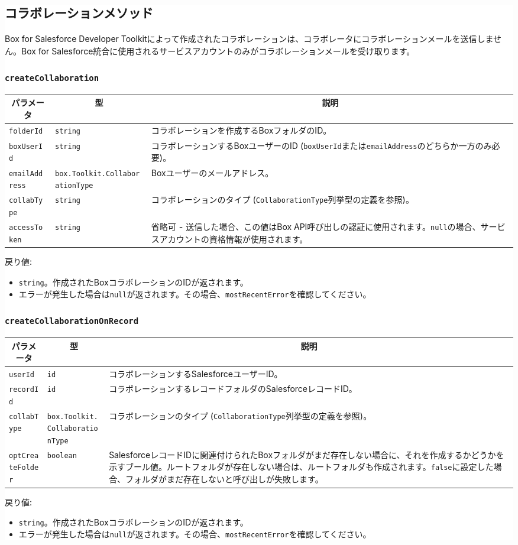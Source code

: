 ## コラボレーションメソッド

<Message type="warning">

Box for Salesforce Developer Toolkitによって作成されたコラボレーションは、コラボレータにコラボレーションメールを送信しません。Box for Salesforce統合に使用されるサービスアカウントのみがコラボレーションメールを受け取ります。

</Message>

### `createCollaboration`



| パラメータ          | 型                               | 説明                                                                      |
| -------------- | ------------------------------- | ----------------------------------------------------------------------- |
| `folderId`     | `string`                        | コラボレーションを作成するBoxフォルダのID。                                                |
| `boxUserId`    | `string`                        | コラボレーションするBoxユーザーのID (`boxUserId`または`emailAddress`のどちらか一方のみ必要)。         |
| `emailAddress` | `box.Toolkit.CollaborationType` | Boxユーザーのメールアドレス。                                                        |
| `collabType`   | `string`                        | コラボレーションのタイプ (`CollaborationType`列挙型の定義を参照)。                            |
| `accessToken`  | `string`                        | 省略可 - 送信した場合、この値はBox API呼び出しの認証に使用されます。`null`の場合、サービスアカウントの資格情報が使用されます。 |



戻り値:

* `string`。作成されたBoxコラボレーションのIDが返されます。
* エラーが発生した場合は`null`が返されます。その場合、`mostRecentError`を確認してください。

### `createCollaborationOnRecord`



| パラメータ             | 型                               | 説明                                                                                                                                    |
| ----------------- | ------------------------------- | ------------------------------------------------------------------------------------------------------------------------------------- |
| `userId`          | `id`                            | コラボレーションするSalesforceユーザーID。                                                                                                           |
| `recordId`        | `id`                            | コラボレーションするレコードフォルダのSalesforceレコードID。                                                                                                  |
| `collabType`      | `box.Toolkit.CollaborationType` | コラボレーションのタイプ (`CollaborationType`列挙型の定義を参照)。                                                                                          |
| `optCreateFolder` | `boolean`                       | SalesforceレコードIDに関連付けられたBoxフォルダがまだ存在しない場合に、それを作成するかどうかを示すブール値。ルートフォルダが存在しない場合は、ルートフォルダも作成されます。`false`に設定した場合、フォルダがまだ存在しないと呼び出しが失敗します。 |



戻り値:

* `string`。作成されたBoxコラボレーションのIDが返されます。
* エラーが発生した場合は`null`が返されます。その場合、`mostRecentError`を確認してください。

[collab-type]: https://community.box.com/t5/Collaborate-By-Inviting-Others/Understanding-Collaborator-Permission-Levels/ta-p/144

[sf-httprequest]: https://developer.salesforce.com/docs/atlas.en-us.apexcode.meta/apexcode/apex_classes_restful_http_httprequest.htm

[sf-httpresponse]: https://developer.salesforce.com/docs/atlas.en-us.apexcode.meta/apexcode/apex_classes_restful_http_httpresponse.htm#apex_classes_restful_http_httpresponse

